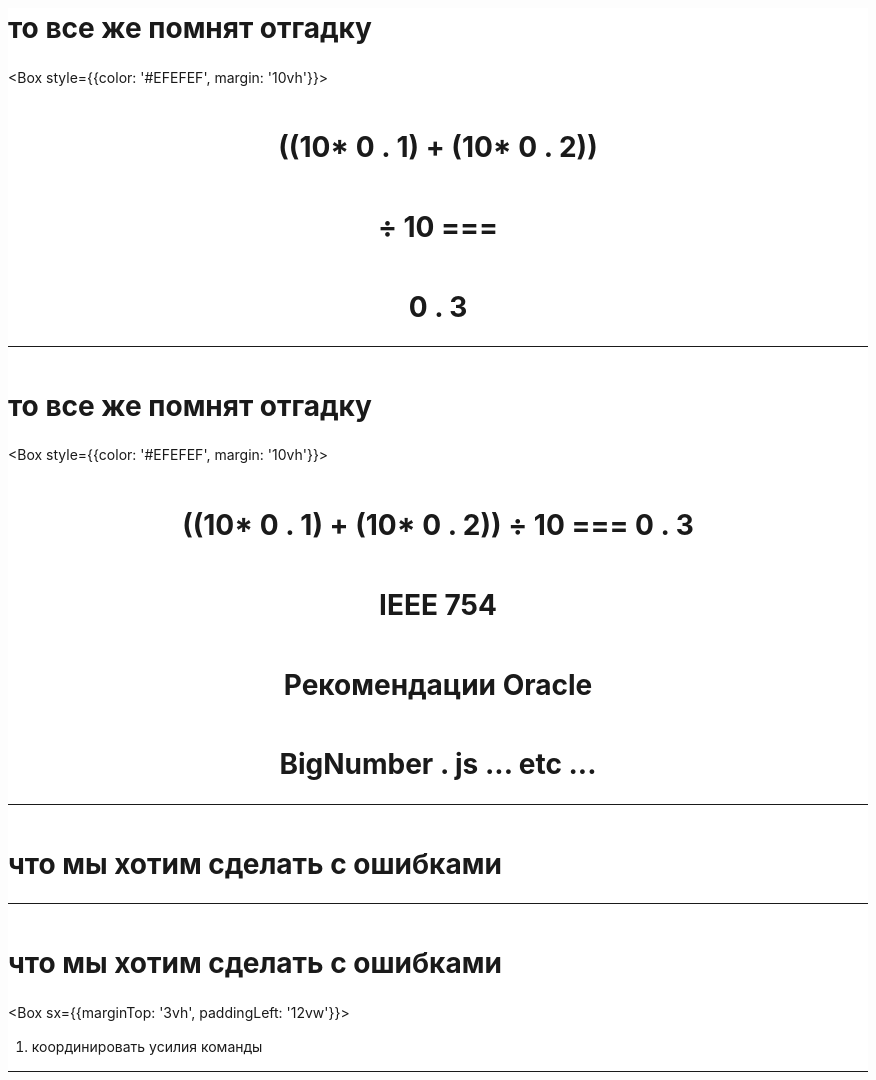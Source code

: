 # то все же помнят отгадку


<Box style={{color: '#EFEFEF', margin: '10vh'}}>
<center>

<h1 style={{fontSize: '12vh', color: 'green', margin: '0px'}}> ((10* 0 . 1) + (10* 0 . 2)) </h1>
<h1 style={{fontSize: '15vh', color: 'green', margin: '0px'}}> ÷ 10 === </h1>
<h1 style={{fontSize: '22vh', color: 'orange', margin: '0px'}}> 0 . 3 </h1>

</center>
</Box>

-----


# то все же помнят отгадку


<Box style={{color: '#EFEFEF', margin: '10vh'}}>
<center>

<h1 style={{fontSize: '8vh'}}> <span style={{color:'green'}}>((10* 0 . 1) + (10* 0 . 2)) ÷ 10 </span>=== <span style={{color:'orange', fontSize:'11vh'}}>0 . 3</span> </h1>

<h1 style={{fontSize: '11vh', margin: '0px', color: 'gray'}}> IEEE 754 </h1>
<h1 style={{fontSize: '9vh', color: 'gray'}}> Рекомендации Oracle</h1>
<h1 style={{fontSize: '7vh', color: 'gray'}}> BigNumber . js ... etc ...</h1>


</center>
</Box>




-----

# что мы хотим сделать с ошибками


-----

# что мы хотим сделать с ошибками

<Box sx={{marginTop: '3vh', paddingLeft: '12vw'}}>
<ol>
	<li style={{fontSize: '7vh', color: 'orange'}}>
		координировать усилия команды
	</li>
</ol>
</Box>


-----
